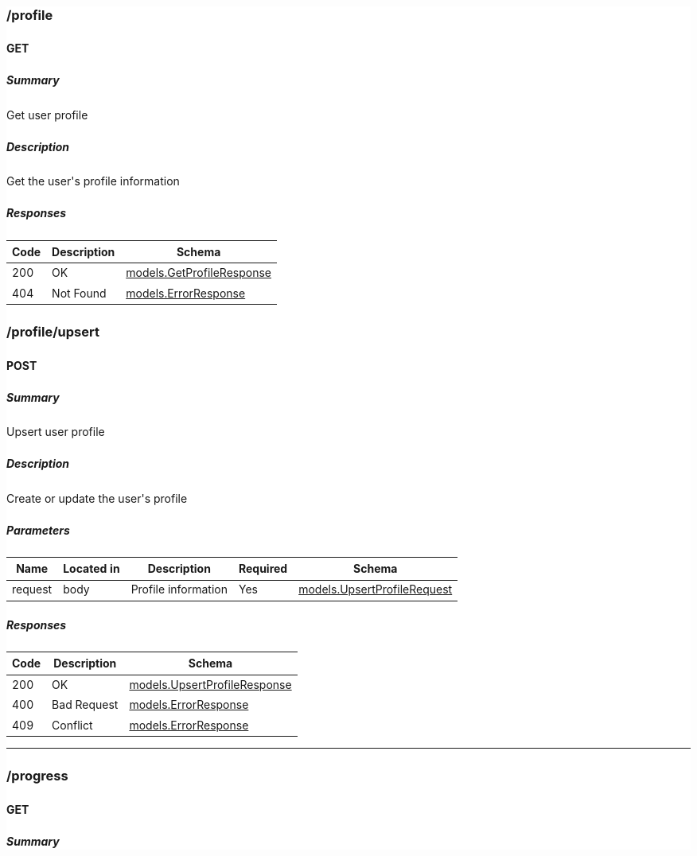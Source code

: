 ### /profile

#### GET
##### Summary

Get user profile

##### Description

Get the user's profile information

##### Responses

| Code | Description | Schema |
| ---- | ----------- | ------ |
| 200 | OK | [models.GetProfileResponse](#modelsgetprofileresponse) |
| 404 | Not Found | [models.ErrorResponse](#modelserrorresponse) |

### /profile/upsert

#### POST
##### Summary

Upsert user profile

##### Description

Create or update the user's profile

##### Parameters

| Name | Located in | Description | Required | Schema |
| ---- | ---------- | ----------- | -------- | ------ |
| request | body | Profile information | Yes | [models.UpsertProfileRequest](#modelsupsertprofilerequest) |

##### Responses

| Code | Description | Schema |
| ---- | ----------- | ------ |
| 200 | OK | [models.UpsertProfileResponse](#modelsupsertprofileresponse) |
| 400 | Bad Request | [models.ErrorResponse](#modelserrorresponse) |
| 409 | Conflict | [models.ErrorResponse](#modelserrorresponse) |

---
### /progress

#### GET
##### Summary
